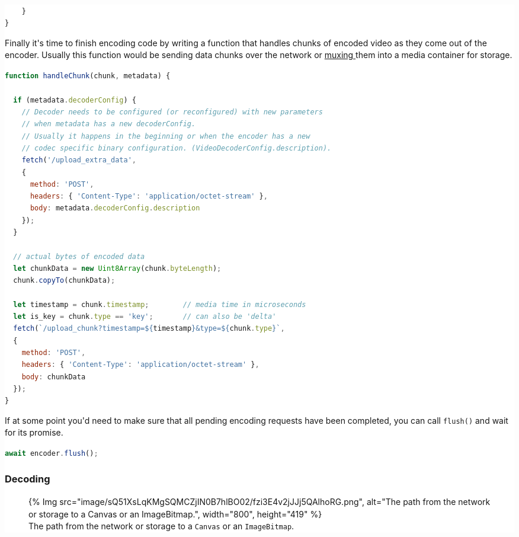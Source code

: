 ```js
    }
}
```

Finally it's time to finish encoding code by writing a function that handles
chunks of encoded video as they come out of the encoder.
Usually this function would be sending data chunks over the network or [muxing
](https://en.wikipedia.org/wiki/Multiplexing#Video_processing)them into a media
container for storage.

```js
function handleChunk(chunk, metadata) {

  if (metadata.decoderConfig) {
    // Decoder needs to be configured (or reconfigured) with new parameters
    // when metadata has a new decoderConfig.
    // Usually it happens in the beginning or when the encoder has a new
    // codec specific binary configuration. (VideoDecoderConfig.description).
    fetch('/upload_extra_data',
    {
      method: 'POST',
      headers: { 'Content-Type': 'application/octet-stream' },
      body: metadata.decoderConfig.description
    });
  }

  // actual bytes of encoded data
  let chunkData = new Uint8Array(chunk.byteLength);
  chunk.copyTo(chunkData);

  let timestamp = chunk.timestamp;        // media time in microseconds
  let is_key = chunk.type == 'key';       // can also be 'delta'
  fetch(`/upload_chunk?timestamp=${timestamp}&type=${chunk.type}`,
  {
    method: 'POST',
    headers: { 'Content-Type': 'application/octet-stream' },
    body: chunkData
  });
}
```

If at some point you'd need to make sure that all pending encoding requests have
been completed, you can call `flush()` and wait for its promise.

```js
await encoder.flush();
```

### Decoding

<figure class="w-figure">
  {% Img src="image/sQ51XsLqKMgSQMCZjIN0B7hlBO02/fzi3E4v2jJJj5QAlhoRG.png", alt="The path from the network or storage to a Canvas or an ImageBitmap.", width="800", height="419" %}
  <figcaption class="w-figcaption">The path from the network or storage to a <code>Canvas</code> or an <code>ImageBitmap</code>.</figcaption>
</figure>
